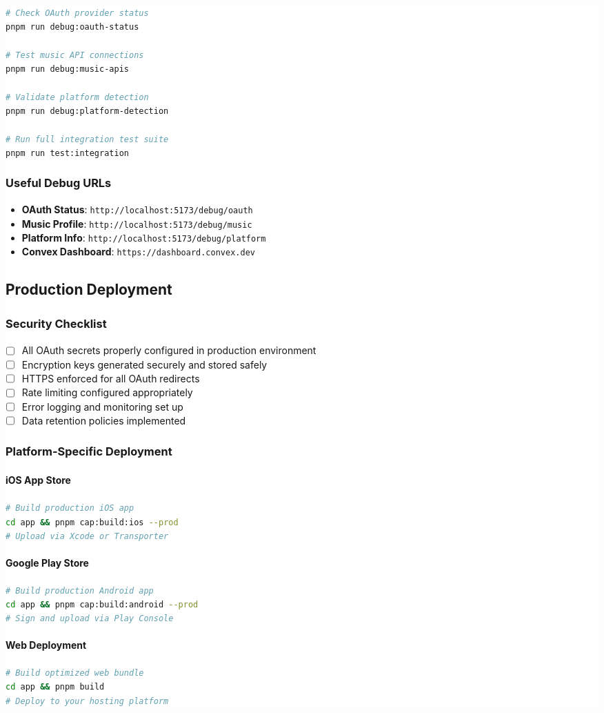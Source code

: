 ```bash
# Check OAuth provider status
pnpm run debug:oauth-status

# Test music API connections  
pnpm run debug:music-apis

# Validate platform detection
pnpm run debug:platform-detection

# Run full integration test suite
pnpm run test:integration
```

### Useful Debug URLs

- **OAuth Status**: `http://localhost:5173/debug/oauth`
- **Music Profile**: `http://localhost:5173/debug/music`  
- **Platform Info**: `http://localhost:5173/debug/platform`
- **Convex Dashboard**: `https://dashboard.convex.dev`

## Production Deployment

### Security Checklist

- [ ] All OAuth secrets properly configured in production environment
- [ ] Encryption keys generated securely and stored safely
- [ ] HTTPS enforced for all OAuth redirects
- [ ] Rate limiting configured appropriately
- [ ] Error logging and monitoring set up
- [ ] Data retention policies implemented

### Platform-Specific Deployment

#### iOS App Store
```bash
# Build production iOS app
cd app && pnpm cap:build:ios --prod
# Upload via Xcode or Transporter
```

#### Google Play Store
```bash
# Build production Android app  
cd app && pnpm cap:build:android --prod
# Sign and upload via Play Console
```

#### Web Deployment
```bash
# Build optimized web bundle
cd app && pnpm build
# Deploy to your hosting platform
```
